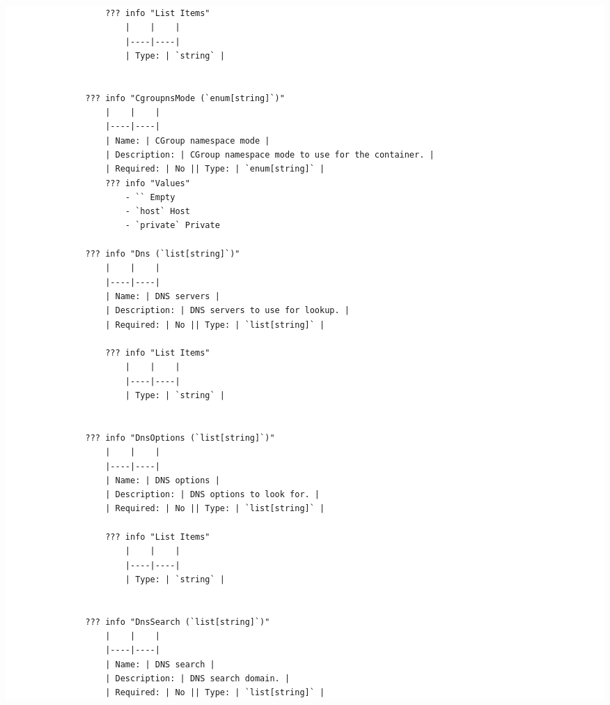                         ??? info "List Items"
                            |    |    |
                            |----|----|
                            | Type: | `string` |
                            
                        
                    ??? info "CgroupnsMode (`enum[string]`)"
                        |    |    |
                        |----|----|
                        | Name: | CGroup namespace mode |
                        | Description: | CGroup namespace mode to use for the container. |
                        | Required: | No || Type: | `enum[string]` |
                        ??? info "Values"
                            - `` Empty
                            - `host` Host
                            - `private` Private
                        
                    ??? info "Dns (`list[string]`)"
                        |    |    |
                        |----|----|
                        | Name: | DNS servers |
                        | Description: | DNS servers to use for lookup. |
                        | Required: | No || Type: | `list[string]` |
                        
                        ??? info "List Items"
                            |    |    |
                            |----|----|
                            | Type: | `string` |
                            
                        
                    ??? info "DnsOptions (`list[string]`)"
                        |    |    |
                        |----|----|
                        | Name: | DNS options |
                        | Description: | DNS options to look for. |
                        | Required: | No || Type: | `list[string]` |
                        
                        ??? info "List Items"
                            |    |    |
                            |----|----|
                            | Type: | `string` |
                            
                        
                    ??? info "DnsSearch (`list[string]`)"
                        |    |    |
                        |----|----|
                        | Name: | DNS search |
                        | Description: | DNS search domain. |
                        | Required: | No || Type: | `list[string]` |
                        